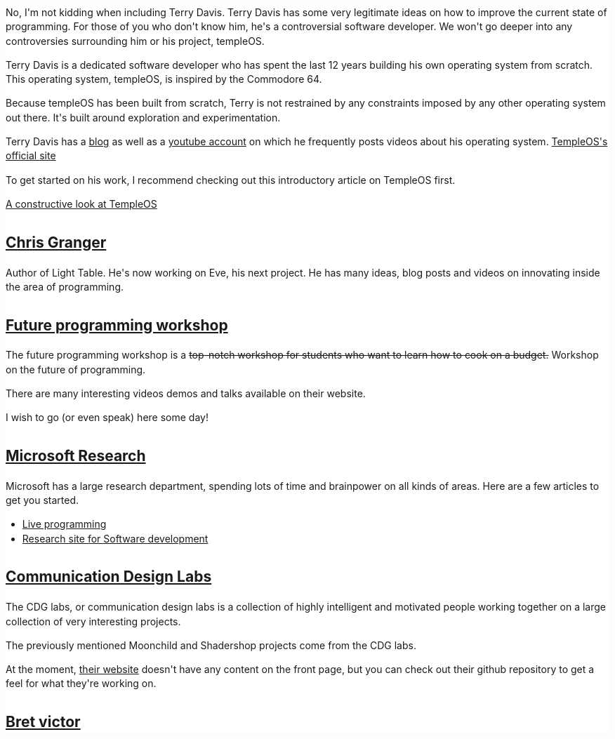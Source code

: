 No, I'm not kidding when including Terry Davis. Terry Davis has some very legitimate ideas on how to improve the current state of programming. For those of you who don't know him, he's a controversial software developer. We won't go deeper into any controversies surrounding him or his project, templeOS.

Terry Davis is a dedicated software developer who has spent the last 12 years building his own operating system from scratch. This operating system, templeOS, is inspired by the Commodore 64.

Because templeOS has been built from scratch, Terry is not restrained by any constraints imposed by any other operating system out there. It's built around exploration and experimentation.

Terry Davis has a [blog](http://terry.davis.usesthis.com/) as well as a [youtube account](https://www.youtube.com/channel/UCCRt2MnEf78kj7aWylAskAQ/videos) on which he frequently posts videos about his operating system. [TempleOS's official site](http://www.templeos.org/)

To get started on his work, I recommend checking out this introductory article on TempleOS first.

[A constructive look at TempleOS](http://www.codersnotes.com/notes/a-constructive-look-at-templeos)

## [Chris Granger](http://www.chris-granger.com/)

Author of Light Table. He's now working on Eve, his next project. He has many ideas, blog posts and videos on innovating inside the area of programming.

## [Future programming workshop](http://www.future-programming.org/)

The future programming workshop is a ~~top-notch workshop for students who want to learn how to cook on a budget.~~ Workshop on the future of programming.

There are many interesting videos demos and talks available on their website.

I wish to go (or even speak) here some day!

## [Microsoft Research](http://research.microsoft.com/en-us/)

Microsoft has a large research department, spending lots of time and brainpower on all kinds of areas.  Here are a few articles to get you started.

* [Live programming](http://research.microsoft.com/en-us/projects/liveprogramming/)
* [Research site for Software development](http://research.microsoft.com/en-us/about/our-research/software-development.aspx)

## [Communication Design Labs](https://github.com/cdglabs)

The CDG labs, or communication design labs is a collection of highly intelligent and motivated people working together on a large collection of very interesting projects.

The previously mentioned Moonchild and Shadershop projects come from the CDG labs.

At the moment, [their website](http://cdglabs.org) doesn't have any content on the front page, but you can check out their github repository to get a feel for what they're working on.

## [Bret victor](http://worrydream.com)
